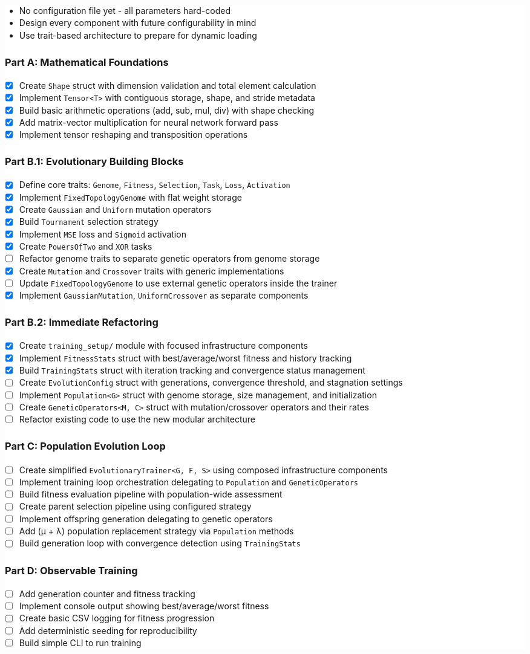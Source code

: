 - No configuration file yet - all parameters hard-coded
- Design every component with future configurability in mind
- Use trait-based architecture to prepare for dynamic loading

### Part A: Mathematical Foundations

- [x] Create `Shape` struct with dimension validation and total element calculation
- [x] Implement `Tensor<T>` with contiguous storage, shape, and stride metadata
- [x] Build basic arithmetic operations (add, sub, mul, div) with shape checking
- [x] Add matrix-vector multiplication for neural network forward pass
- [x] Implement tensor reshaping and transposition operations

### Part B.1: Evolutionary Building Blocks

- [x] Define core traits: `Genome`, `Fitness`, `Selection`, `Task`, `Loss`, `Activation`
- [x] Implement `FixedTopologyGenome` with flat weight storage
- [x] Create `Gaussian` and `Uniform` mutation operators
- [x] Build `Tournament` selection strategy
- [x] Implement `MSE` loss and `Sigmoid` activation
- [x] Create `PowersOfTwo` and `XOR` tasks
- [ ] Refactor genome traits to separate genetic operators from genome storage
- [x] Create `Mutation` and `Crossover` traits with generic implementations
- [ ] Update `FixedTopologyGenome` to use external genetic operators inside the trainer
- [x] Implement `GaussianMutation`, `UniformCrossover` as separate components

### Part B.2: Immediate Refactoring

- [x] Create `training_setup/` module with focused infrastructure components
- [x] Implement `FitnessStats` struct with best/average/worst fitness and history tracking
- [x] Build `TrainingStats` struct with iteration tracking and convergence status management
- [ ] Create `EvolutionConfig` struct with generations, convergence threshold, and stagnation settings
- [ ] Implement `Population<G>` struct with genome storage, size management, and initialization
- [ ] Create `GeneticOperators<M, C>` struct with mutation/crossover operators and their rates
- [ ] Refactor existing code to use the new modular architecture

### Part C: Population Evolution Loop

- [ ] Create simplified `EvolutionaryTrainer<G, F, S>` using composed infrastructure components
- [ ] Implement training loop orchestration delegating to `Population` and `GeneticOperators`
- [ ] Build fitness evaluation pipeline with population-wide assessment
- [ ] Create parent selection pipeline using configured strategy
- [ ] Implement offspring generation delegating to genetic operators
- [ ] Add (μ + λ) population replacement strategy via `Population` methods
- [ ] Build generation loop with convergence detection using `TrainingStats`

### Part D: Observable Training

- [ ] Add generation counter and fitness tracking
- [ ] Implement console output showing best/average/worst fitness
- [ ] Create basic CSV logging for fitness progression
- [ ] Add deterministic seeding for reproducibility
- [ ] Build simple CLI to run training
